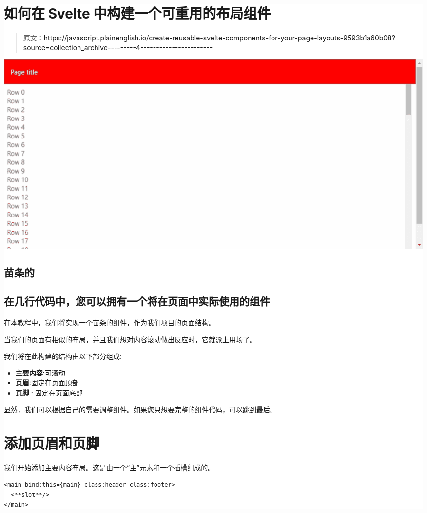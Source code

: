 # 如何在 Svelte 中构建一个可重用的布局组件

> 原文：<https://javascript.plainenglish.io/create-reusable-svelte-components-for-your-page-layouts-9593b1a60b08?source=collection_archive---------4----------------------->

![](img/29acff6ca8ebbd5af067eb40cf881cc9.png)

## 苗条的

## 在几行代码中，您可以拥有一个将在页面中实际使用的组件

在本教程中，我们将实现一个苗条的组件，作为我们项目的页面结构。

当我们的页面有相似的布局，并且我们想对内容滚动做出反应时，它就派上用场了。

我们将在此构建的结构由以下部分组成:

*   **主要内容**:可滚动
*   **页眉**:固定在页面顶部
*   **页脚** : 固定在页面底部

显然，我们可以根据自己的需要调整组件。如果您只想要完整的组件代码，可以跳到最后。

# 添加页眉和页脚

我们开始添加主要内容布局。这是由一个“主”元素和一个插槽组成的。

```
<main bind:this={main} class:header class:footer>
  <**slot**/>
</main>
```
